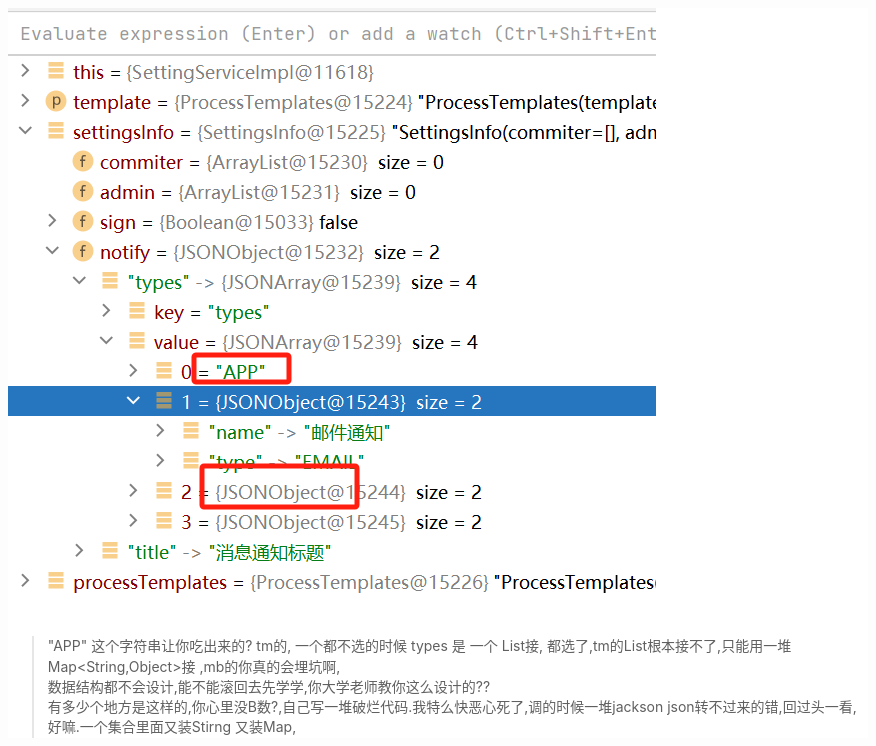 ![](./images/img/21.png) 
> 
> "APP" 这个字符串让你吃出来的? tm的, 一个都不选的时候  types 是 一个 List<String>接, 都选了,tm的List<String>根本接不了,只能用一堆Map<String,Object>接 ,mb的你真的会埋坑啊,  
> 数据结构都不会设计,能不能滚回去先学学,你大学老师教你这么设计的??  
> 有多少个地方是这样的,你心里没B数?,自己写一堆破烂代码.我特么快恶心死了,调的时候一堆jackson json转不过来的错,回过头一看,好嘛.一个集合里面又装Stirng 又装Map,  